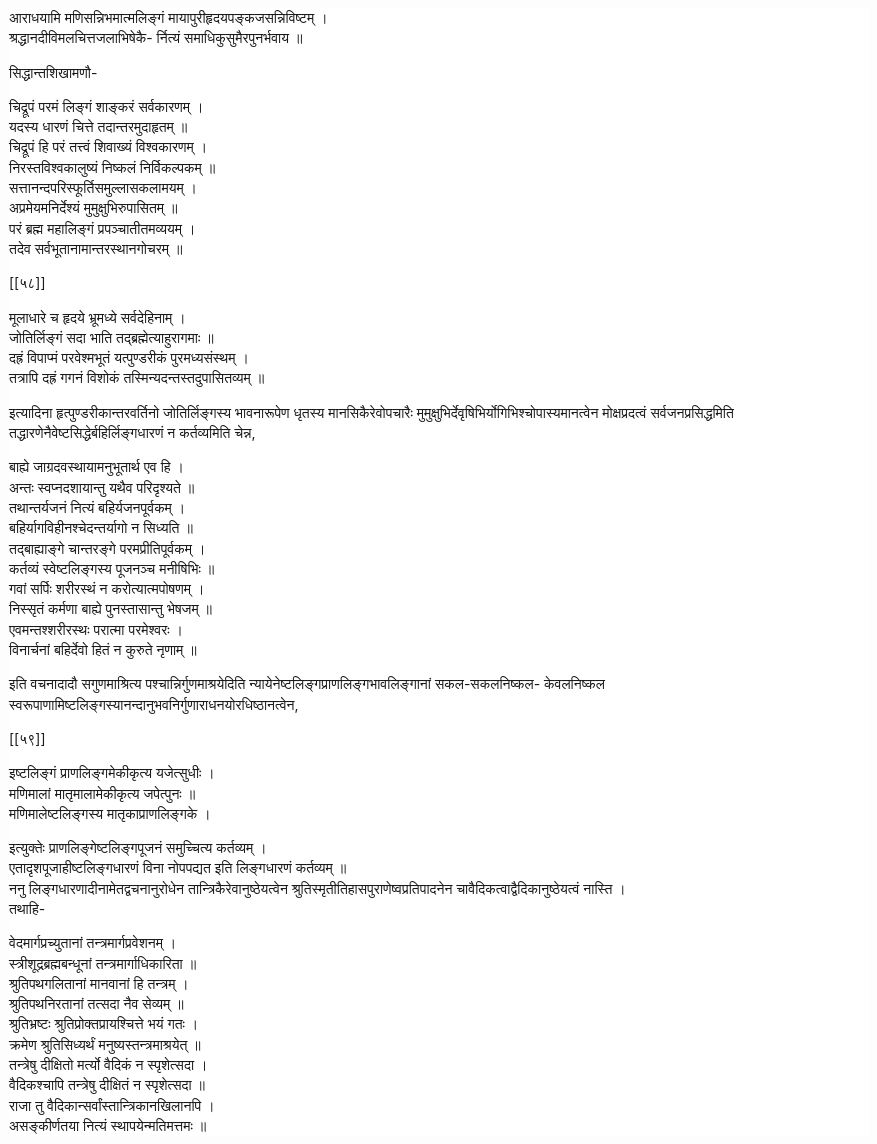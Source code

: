 आराधयामि मणिसन्निभमात्मलिङ्गं मायापुरीहृदयपङ्कजसन्निविष्टम् ।  
श्रद्धानदीविमलचित्तजलाभिषेकै- र्नित्यं समाधिकुसुमैरपुनर्भवाय ॥  
  
सिद्धान्तशिखामणौ-  
  
चिद्रूपं परमं लिङ्गं शाङ्करं सर्वकारणम् ।  
यदस्य धारणं चित्ते तदान्तरमुदाहृतम् ॥  
चिद्रूपं हि परं तत्त्वं शिवाख्यं विश्वकारणम् ।  
निरस्तविश्वकालुष्यं निष्कलं निर्विकल्पकम् ॥  
सत्तानन्दपरिस्फूर्तिसमुल्लासकलामयम् ।  
अप्रमेयमनिर्देश्यं मुमुक्षुभिरुपासितम् ॥  
परं ब्रह्म महालिङ्गं प्रपञ्चातीतमव्ययम् ।  
तदेव सर्वभूतानामान्तरस्थानगोचरम् ॥

[[५८]]

मूलाधारे च हृदये भ्रूमध्ये सर्वदेहिनाम् ।  
जोतिर्लिङ्गं सदा भाति तद्ब्रह्मेत्याहुरागमाः ॥  
दह्रं विपाप्मं परवेश्मभूतं यत्पुण्डरीकं पुरमध्यसंस्थम् ।  
तत्रापि दह्रं गगनं विशोकं तस्मिन्यदन्तस्तदुपासितव्यम् ॥  
  
इत्यादिना हृत्पुण्डरीकान्तरवर्तिनो जोतिर्लिङ्गस्य भावनारूपेण धृतस्य मानसिकैरेवोपचारैः मुमुक्षुभिर्देवृषिभिर्योगिभिश्चोपास्यमानत्वेन मोक्षप्रदत्वं सर्वजनप्रसिद्धमिति तद्धारणेनैवेष्टसिद्धेर्बहिर्लिङ्गधारणं न कर्तव्यमिति चेन्न,  
  
बाह्ये जाग्रदवस्थायामनुभूतार्थ एव हि ।  
अन्तः स्वप्नदशायान्तु यथैव परिदृश्यते ॥  
तथान्तर्यजनं नित्यं बहिर्यजनपूर्वकम् ।  
बहिर्यागविहीनश्चेदन्तर्यागो न सिध्यति ॥  
तद्बाह्याङ्गे चान्तरङ्गे परमप्रीतिपूर्वकम् ।  
कर्तव्यं स्वेष्टलिङ्गस्य पूजनञ्च मनीषिभिः ॥  
गवां सर्पिः शरीरस्थं न करोत्यात्मपोषणम् ।  
निस्सृतं कर्मणा बाह्ये पुनस्तासान्तु भेषजम् ॥  
एवमन्तश्शरीरस्थः परात्मा परमेश्वरः ।  
विनार्चनां बहिर्देवो हितं न कुरुते नृणाम् ॥  
  
इति वचनादादौ सगुणमाश्रित्य पश्चान्निर्गुणमाश्रयेदिति न्यायेनेष्टलिङ्गप्राणलिङ्गभावलिङ्गानां सकल-सकलनिष्कल- केवलनिष्कल स्वरूपाणामिष्टलिङ्गस्यानन्दानुभवनिर्गुणाराधनयोरधिष्ठानत्वेन,

[[५९]]

इष्टलिङ्गं प्राणलिङ्गमेकीकृत्य यजेत्सुधीः ।  
मणिमालां मातृमालामेकीकृत्य जपेत्पुनः ॥  
मणिमालेष्टलिङ्गस्य मातृकाप्राणलिङ्गके ।  
  
इत्युक्तेः प्राणलिङ्गेष्टलिङ्गपूजनं समुच्चित्य कर्तव्यम् ।   
एतादृशपूजाहीष्टलिङ्गधारणं विना नोपपद्यत इति लिङ्गधारणं कर्तव्यम् ॥  
ननु लिङ्गधारणादीनामेतद्वचनानुरोधेन तान्त्रिकैरेवानुष्ठेयत्वेन श्रुतिस्मृतीतिहासपुराणेष्वप्रतिपादनेन चावैदिकत्वाद्वैदिकानुष्ठेयत्वं नास्ति ।  
तथाहि-  
  
वेदमार्गप्रच्युतानां तन्त्रमार्गप्रवेशनम् ।  
स्त्रीशूद्रब्रह्मबन्धूनां तन्त्रमार्गाधिकारिता ॥  
श्रुतिपथगलितानां मानवानां हि तन्त्रम् ।  
श्रुतिपथनिरतानां तत्सदा नैव सेव्यम् ॥  
श्रुतिभ्रष्टः श्रुतिप्रोक्तप्रायश्चित्ते भयं गतः ।  
क्रमेण श्रुतिसिध्यर्थं मनुष्यस्तन्त्रमाश्रयेत् ॥  
तन्त्रेषु दीक्षितो मर्त्यो वैदिकं न स्पृशेत्सदा ।  
वैदिकश्चापि तन्त्रेषु दीक्षितं न स्पृशेत्सदा ॥  
राजा तु वैदिकान्सर्वांस्तान्त्रिकानखिलानपि ।  
असङ्कीर्णतया नित्यं स्थापयेन्मतिमत्तमः ॥  
  